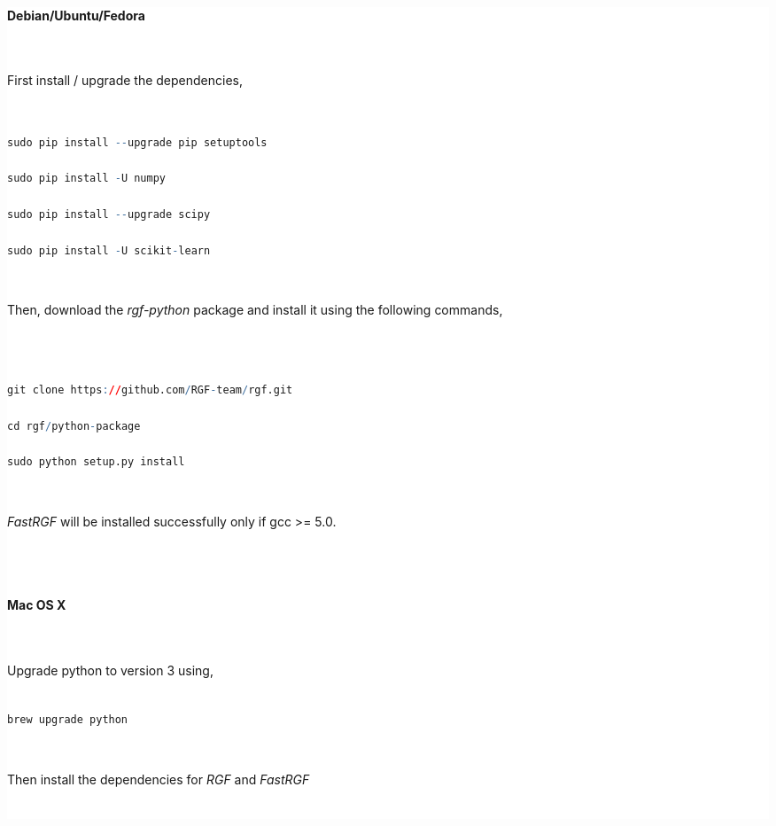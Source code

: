 #### **Debian/Ubuntu/Fedora**

<br>

First install / upgrade the dependencies,

<br>

```R
sudo pip install --upgrade pip setuptools

sudo pip install -U numpy

sudo pip install --upgrade scipy

sudo pip install -U scikit-learn
```

<br>

Then, download the *rgf-python* package and install it using the following commands,

<br>


```R

git clone https://github.com/RGF-team/rgf.git

cd rgf/python-package

sudo python setup.py install

```

<br>

*FastRGF* will be installed successfully only if gcc >= 5.0.

<br><br>



#### **Mac OS X**

<br>

Upgrade python to version 3 using, 


```R

brew upgrade python

```
<br>

Then install the dependencies for *RGF* and *FastRGF*

<br>
